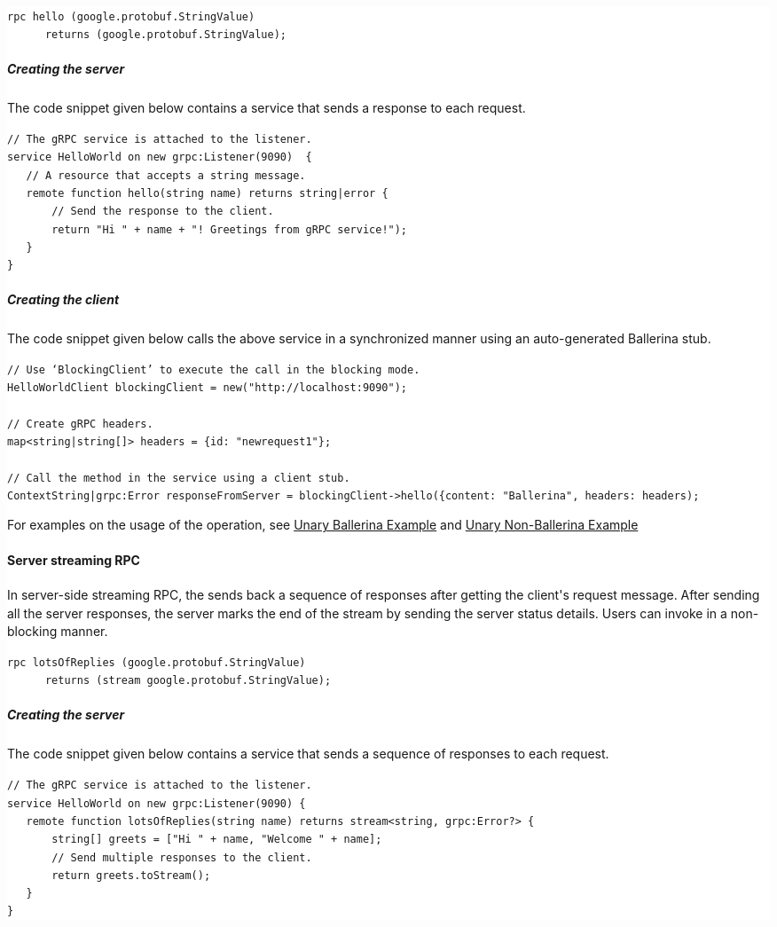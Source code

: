 ```proto
rpc hello (google.protobuf.StringValue)
      returns (google.protobuf.StringValue);
```
##### Creating the server
The code snippet given below contains a service that sends a response to each request.

```ballerina
// The gRPC service is attached to the listener.
service HelloWorld on new grpc:Listener(9090)  {
   // A resource that accepts a string message.
   remote function hello(string name) returns string|error {
       // Send the response to the client.
       return "Hi " + name + "! Greetings from gRPC service!");
   }
}
```
##### Creating the client
The code snippet given below calls the above service in a synchronized manner using an auto-generated Ballerina stub.

```ballerina
// Use ‘BlockingClient’ to execute the call in the blocking mode.
HelloWorldClient blockingClient = new("http://localhost:9090");

// Create gRPC headers.
map<string|string[]> headers = {id: "newrequest1"};

// Call the method in the service using a client stub.
ContextString|grpc:Error responseFromServer = blockingClient->hello({content: "Ballerina", headers: headers);
```
For examples on the usage of the operation, see [Unary Ballerina Example](https://ballerina.io/learn/by-example/grpc-unary-blocking.html) and [Unary Non-Ballerina Example](https://ballerina.io/learn/by-example/grpc-unary-non-blocking.html)

#### Server streaming RPC
In server-side streaming RPC, the sends back a sequence of responses after getting the client's request message. After sending all the server responses, the server marks the end of the stream by sending the server status details.
Users can invoke in a non-blocking manner.

```proto
rpc lotsOfReplies (google.protobuf.StringValue)
      returns (stream google.protobuf.StringValue);
```
##### Creating the server
The code snippet given below contains a service that sends a sequence of responses to each request.

```ballerina
// The gRPC service is attached to the listener.
service HelloWorld on new grpc:Listener(9090) {
   remote function lotsOfReplies(string name) returns stream<string, grpc:Error?> {
       string[] greets = ["Hi " + name, "Welcome " + name];
       // Send multiple responses to the client.
       return greets.toStream();
   }
}
```
